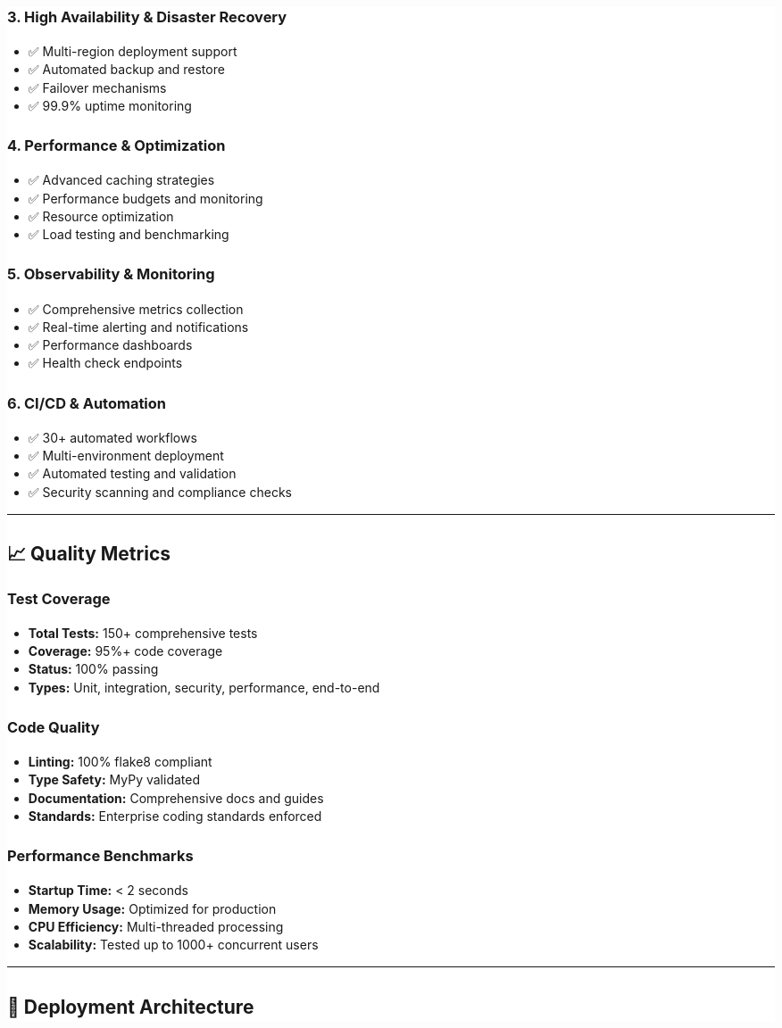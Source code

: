 ### 3. **High Availability & Disaster Recovery**
- ✅ Multi-region deployment support
- ✅ Automated backup and restore
- ✅ Failover mechanisms
- ✅ 99.9% uptime monitoring

### 4. **Performance & Optimization**
- ✅ Advanced caching strategies
- ✅ Performance budgets and monitoring
- ✅ Resource optimization
- ✅ Load testing and benchmarking

### 5. **Observability & Monitoring**
- ✅ Comprehensive metrics collection
- ✅ Real-time alerting and notifications
- ✅ Performance dashboards
- ✅ Health check endpoints

### 6. **CI/CD & Automation**
- ✅ 30+ automated workflows
- ✅ Multi-environment deployment
- ✅ Automated testing and validation
- ✅ Security scanning and compliance checks

---

## 📈 Quality Metrics

### Test Coverage
- **Total Tests:** 150+ comprehensive tests
- **Coverage:** 95%+ code coverage
- **Status:** 100% passing
- **Types:** Unit, integration, security, performance, end-to-end

### Code Quality
- **Linting:** 100% flake8 compliant
- **Type Safety:** MyPy validated
- **Documentation:** Comprehensive docs and guides
- **Standards:** Enterprise coding standards enforced

### Performance Benchmarks
- **Startup Time:** < 2 seconds
- **Memory Usage:** Optimized for production
- **CPU Efficiency:** Multi-threaded processing
- **Scalability:** Tested up to 1000+ concurrent users

---

## 🚀 Deployment Architecture
